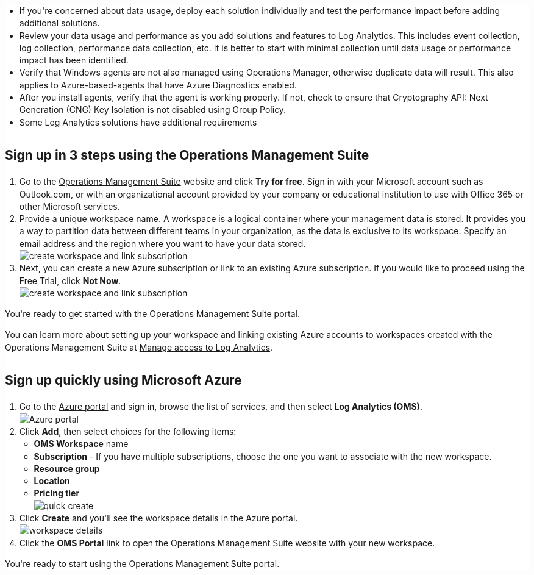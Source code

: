 * If you're concerned about data usage, deploy each solution individually and test the performance impact before adding additional solutions.
* Review your data usage and performance as you add solutions and features to Log Analytics. This includes event collection, log collection, performance data collection, etc. It is better to start with minimal collection until data usage or performance impact has been identified.
* Verify that Windows agents are not also managed using Operations Manager, otherwise duplicate data will result. This also applies to Azure-based-agents that have Azure Diagnostics enabled.
* After you install agents, verify that the agent is working properly. If not, check to ensure that Cryptography API: Next Generation (CNG) Key Isolation is not disabled using Group Policy.
* Some Log Analytics solutions have additional requirements

## Sign up in 3 steps using the Operations Management Suite
1. Go to the [Operations Management Suite](http://microsoft.com/oms) website and click **Try for free**. Sign in with your Microsoft account such as Outlook.com, or with an organizational account provided by your company or educational institution to use with Office 365 or other Microsoft services.
2. Provide a unique workspace name. A workspace is a logical container where your management data is stored. It provides you a way to partition data between different teams in your organization, as the data is exclusive to its workspace. Specify an email address and the region where you want to have your data stored.  
    ![create workspace and link subscription](./media/log-analytics-get-started/oms-onboard-create-workspace-link01.png)
3. Next, you can create a new Azure subscription or link to an existing Azure subscription. If you would like to proceed using the Free Trial, click **Not Now**.  
   ![create workspace and link subscription](./media/log-analytics-get-started/oms-onboard-create-workspace-link02.png)

You're ready to get started with the Operations Management Suite portal.

You can learn more about setting up your workspace and linking existing Azure accounts to workspaces created with the Operations Management Suite at [Manage access to Log Analytics](log-analytics-manage-access.md).

## Sign up quickly using Microsoft Azure
1. Go to the [Azure portal](https://portal.azure.com) and sign in, browse the list of services, and then select **Log Analytics (OMS)**.  
    ![Azure portal](./media/log-analytics-get-started/oms-onboard-azure-portal.png)
2. Click **Add**, then select choices for the following items:
   * **OMS Workspace** name
   * **Subscription** - If you have multiple subscriptions, choose the one you want to associate with the new workspace.
   * **Resource group**
   * **Location**
   * **Pricing tier**  
       ![quick create](./media/log-analytics-get-started/oms-onboard-quick-create.png)
3. Click **Create** and you'll see the workspace details in the Azure portal.       
    ![workspace details](./media/log-analytics-get-started/oms-onboard-workspace-details.png)         
4. Click the **OMS Portal** link to open the Operations Management Suite website with your new workspace.

You're ready to start using the Operations Management Suite portal.
